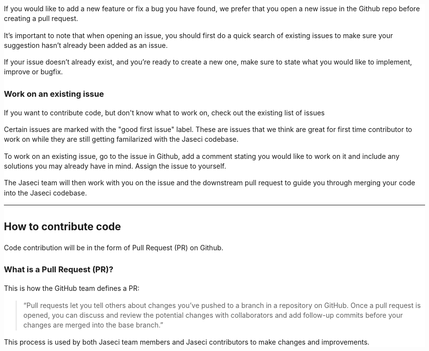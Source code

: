 

If you would like to add a new feature or fix a bug you have found, we prefer that you open a new issue in the Github repo before creating a pull request.



It’s important to note that when opening an issue, you should first do a quick search of existing issues to make sure your suggestion hasn’t already been added as an issue.

If your issue doesn’t already exist, and you’re ready to create a new one, make sure to state what you would like to implement, improve or bugfix.



### Work on an existing issue



If you want to contribute code, but don't know what to work on, check out the existing list of issues



Certain issues are marked with the "good first issue" label. These are issues that we think are great for first time contributor to work on while they are still getting familarized with the Jaseci codebase.



To work on an existing issue, go to the issue in Github, add a comment stating you would like to work on it and include any solutions you may already have in mind. Assign the issue to yourself.



The Jaseci team will then work with you on the issue and the downstream pull request to guide you through merging your code into the Jaseci codebase.



---



## How to contribute code



Code contribution will be in the form of Pull Request (PR) on Github.



### What is a Pull Request (PR)?



This is how the GitHub team defines a PR:



> “Pull requests let you tell others about changes you’ve pushed to a branch in a repository on GitHub. Once a pull request is opened, you can discuss and review the potential changes with collaborators and add follow-up commits before your changes are merged into the base branch.”



This process is used by both Jaseci team members and Jaseci contributors to make changes and improvements.
